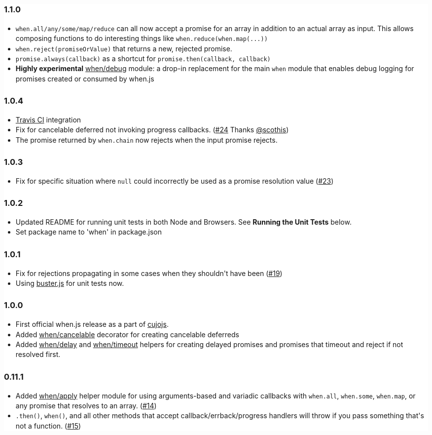### 1.1.0

* `when.all/any/some/map/reduce` can all now accept a promise for an array in addition to an actual array as input.  This allows composing functions to do interesting things like `when.reduce(when.map(...))`
* `when.reject(promiseOrValue)` that returns a new, rejected promise.
* `promise.always(callback)` as a shortcut for `promise.then(callback, callback)`
* **Highly experimental** [when/debug](https://github.com/cujojs/when/wiki/when-debug) module: a drop-in replacement for the main `when` module that enables debug logging for promises created or consumed by when.js

### 1.0.4

* [Travis CI](http://travis-ci.org/cujojs/when) integration
* Fix for cancelable deferred not invoking progress callbacks. ([#24](https://github.com/cujojs/when/pull/24) Thanks [@scothis](https://github.com/scothis))
* The promise returned by `when.chain` now rejects when the input promise rejects.

### 1.0.3

* Fix for specific situation where `null` could incorrectly be used as a promise resolution value ([#23](https://github.com/cujojs/when/pull/23))

### 1.0.2

* Updated README for running unit tests in both Node and Browsers.  See **Running the Unit Tests** below.
* Set package name to 'when' in package.json

### 1.0.1

* Fix for rejections propagating in some cases when they shouldn't have been ([#19](https://github.com/cujojs/when/issues/19))
* Using [buster.js](http://busterjs.org/) for unit tests now.

### 1.0.0

* First official when.js release as a part of [cujojs](https://github.com/cujojs).
* Added [when/cancelable](https://github.com/cujojs/when/wiki/when-cancelable) decorator for creating cancelable deferreds
* Added [when/delay](https://github.com/cujojs/when/wiki/when-delay) and [when/timeout](https://github.com/cujojs/when/wiki/when-timeout) helpers for creating delayed promises and promises that timeout and reject if not resolved first.

### 0.11.1

* Added [when/apply](https://github.com/cujojs/when/wiki/when-apply) helper module for using arguments-based and variadic callbacks with `when.all`, `when.some`, `when.map`, or any promise that resolves to an array. ([#14](https://github.com/cujojs/when/issues/14))
* `.then()`, `when()`, and all other methods that accept callback/errback/progress handlers will throw if you pass something that's not a function. ([#15](https://github.com/cujojs/when/issues/15))
